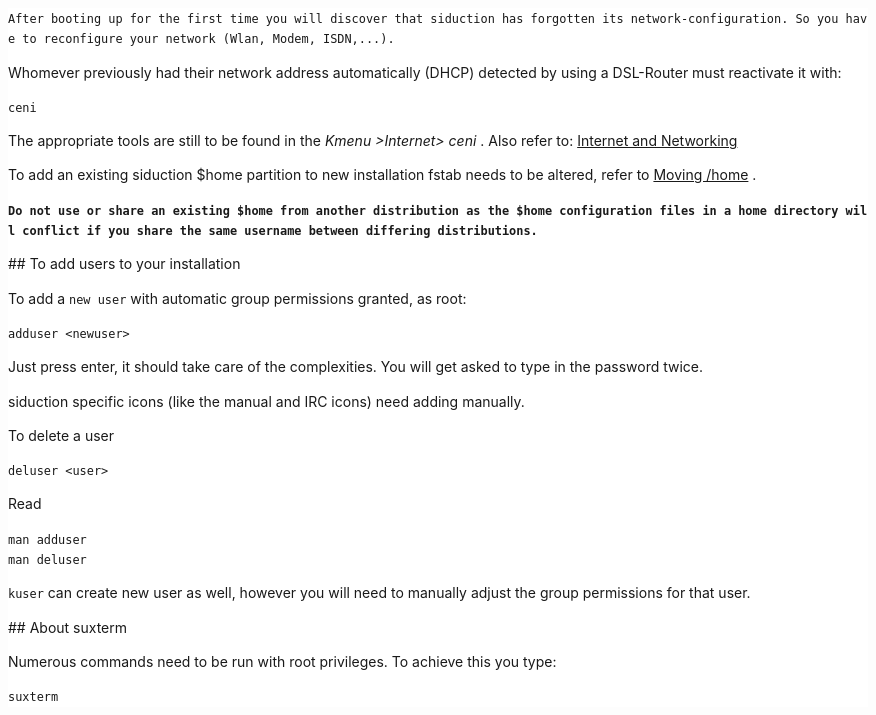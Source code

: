 `After booting up for the first time you will discover that siduction has forgotten its network-configuration. So you have to reconfigure your network (Wlan, Modem, ISDN,...).`

Whomever previously had their network address automatically (DHCP) detected by using a DSL-Router must reactivate it with:

~~~  
ceni  
~~~

The appropriate tools are still to be found in the  *Kmenu >Internet> ceni* . Also refer to:  [Internet and Networking](inet-ceni-en.htm#netcardconfig) 

To add an existing siduction $home partition to new installation fstab needs to be altered, refer to  [Moving /home](home-en.htm#home-move) .

 **`Do not use or share an existing $home from another distribution as the $home configuration files in a home directory will conflict if you share the same username between differing distributions.`** 

<div class="divider" id="adduser"></div>
## To add users to your installation

To add a `new user`  with automatic group permissions granted, as root: 

~~~  
adduser <newuser>  
~~~

 Just press enter, it should take care of the complexities. You will get asked to type in the password twice.

siduction specific icons (like the manual and IRC icons) need adding manually.

To delete a user

~~~  
deluser <user>  
~~~

Read

~~~  
man adduser  
man deluser  
~~~

`kuser`  can create new user as well, however you will need to manually adjust the group permissions for that user.

<div class="divider" id="suxterm"></div>
## About suxterm

Numerous commands need to be run with root privileges. To achieve this you type:

~~~  
suxterm  
~~~

